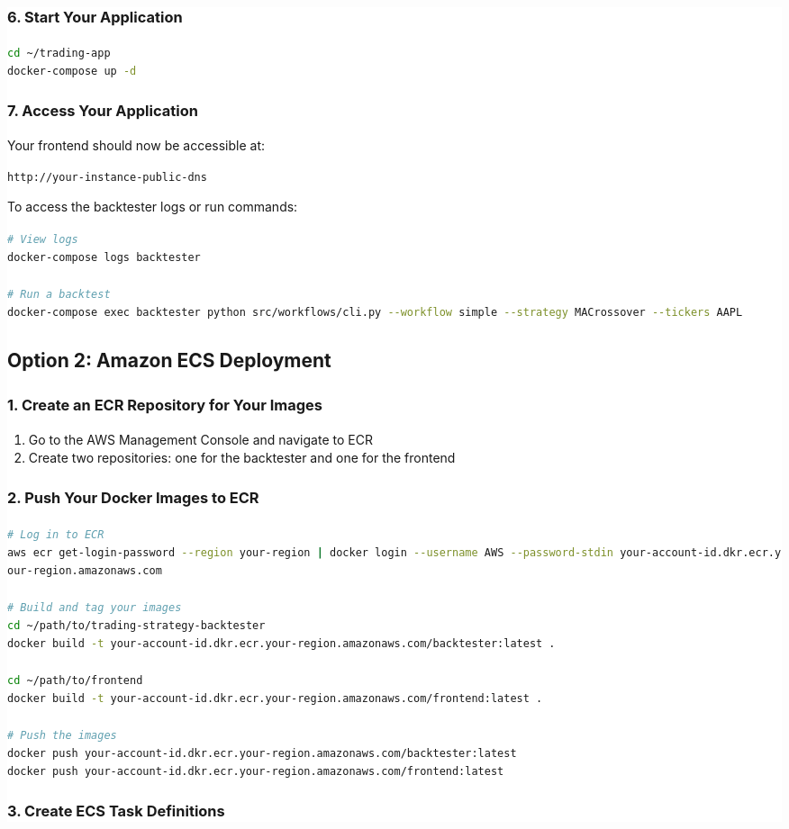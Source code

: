### 6. Start Your Application

```bash
cd ~/trading-app
docker-compose up -d
```

### 7. Access Your Application

Your frontend should now be accessible at:

```
http://your-instance-public-dns
```

To access the backtester logs or run commands:

```bash
# View logs
docker-compose logs backtester

# Run a backtest
docker-compose exec backtester python src/workflows/cli.py --workflow simple --strategy MACrossover --tickers AAPL
```

## Option 2: Amazon ECS Deployment

### 1. Create an ECR Repository for Your Images

1. Go to the AWS Management Console and navigate to ECR
2. Create two repositories: one for the backtester and one for the frontend

### 2. Push Your Docker Images to ECR

```bash
# Log in to ECR
aws ecr get-login-password --region your-region | docker login --username AWS --password-stdin your-account-id.dkr.ecr.your-region.amazonaws.com

# Build and tag your images
cd ~/path/to/trading-strategy-backtester
docker build -t your-account-id.dkr.ecr.your-region.amazonaws.com/backtester:latest .

cd ~/path/to/frontend
docker build -t your-account-id.dkr.ecr.your-region.amazonaws.com/frontend:latest .

# Push the images
docker push your-account-id.dkr.ecr.your-region.amazonaws.com/backtester:latest
docker push your-account-id.dkr.ecr.your-region.amazonaws.com/frontend:latest
```

### 3. Create ECS Task Definitions
